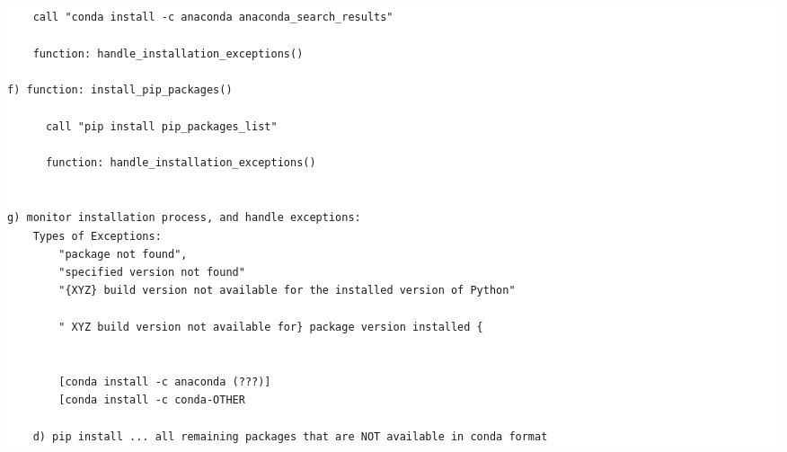         call "conda install -c anaconda anaconda_search_results"

        function: handle_installation_exceptions()

    f) function: install_pip_packages() 

          call "pip install pip_packages_list"

          function: handle_installation_exceptions()


    g) monitor installation process, and handle exceptions: 
        Types of Exceptions: 
            "package not found", 
            "specified version not found"
            "{XYZ} build version not available for the installed version of Python"

            " XYZ build version not available for} package version installed {


            [conda install -c anaconda (???)]
            [conda install -c conda-OTHER

        d) pip install ... all remaining packages that are NOT available in conda format
